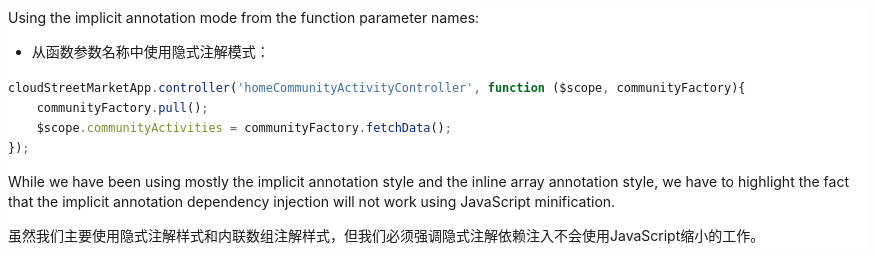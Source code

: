 Using the implicit annotation mode from the function parameter names:

* 从函数参数名称中使用隐式注解模式：

```javascript
cloudStreetMarketApp.controller('homeCommunityActivityController', function ($scope, communityFactory){
    communityFactory.pull();
    $scope.communityActivities = communityFactory.fetchData();
});
```

While we have been using mostly the implicit annotation style and the inline array annotation style, we have to highlight the fact that the implicit annotation dependency injection will not work using JavaScript minification.

虽然我们主要使用隐式注解样式和内联数组注解样式，但我们必须强调隐式注解依赖注入不会使用JavaScript缩小的工作。





